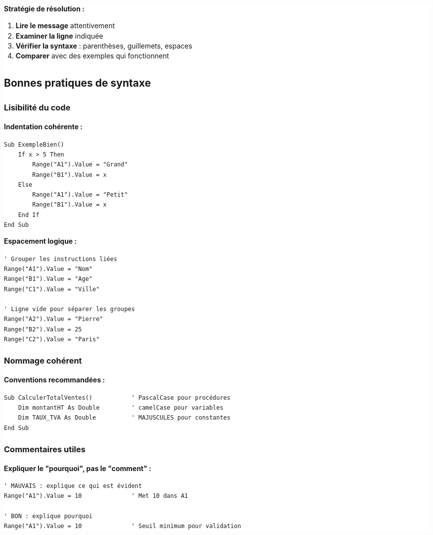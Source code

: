 **Stratégie de résolution :**
1. **Lire le message** attentivement
2. **Examiner la ligne** indiquée
3. **Vérifier la syntaxe** : parenthèses, guillemets, espaces
4. **Comparer** avec des exemples qui fonctionnent

## Bonnes pratiques de syntaxe

### Lisibilité du code

**Indentation cohérente :**
```vba
Sub ExempleBien()
    If x > 5 Then
        Range("A1").Value = "Grand"
        Range("B1").Value = x
    Else
        Range("A1").Value = "Petit"
        Range("B1").Value = x
    End If
End Sub
```

**Espacement logique :**
```vba
' Grouper les instructions liées
Range("A1").Value = "Nom"
Range("B1").Value = "Age"
Range("C1").Value = "Ville"

' Ligne vide pour séparer les groupes
Range("A2").Value = "Pierre"
Range("B2").Value = 25
Range("C2").Value = "Paris"
```

### Nommage cohérent

**Conventions recommandées :**
```vba
Sub CalculerTotalVentes()           ' PascalCase pour procédures
    Dim montantHT As Double         ' camelCase pour variables
    Dim TAUX_TVA As Double          ' MAJUSCULES pour constantes
End Sub
```

### Commentaires utiles

**Expliquer le "pourquoi", pas le "comment" :**
```vba
' MAUVAIS : explique ce qui est évident
Range("A1").Value = 10              ' Met 10 dans A1

' BON : explique pourquoi
Range("A1").Value = 10              ' Seuil minimum pour validation
```
